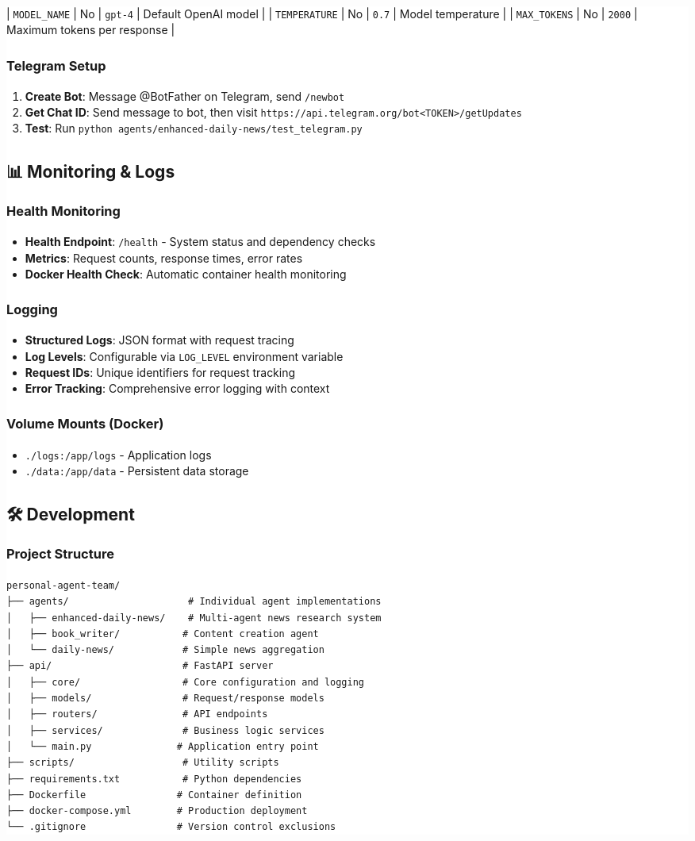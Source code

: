 | `MODEL_NAME` | No | `gpt-4` | Default OpenAI model |
| `TEMPERATURE` | No | `0.7` | Model temperature |
| `MAX_TOKENS` | No | `2000` | Maximum tokens per response |

### Telegram Setup

1. **Create Bot**: Message @BotFather on Telegram, send `/newbot`
2. **Get Chat ID**: Send message to bot, then visit `https://api.telegram.org/bot<TOKEN>/getUpdates`
3. **Test**: Run `python agents/enhanced-daily-news/test_telegram.py`

## 📊 Monitoring & Logs

### Health Monitoring
- **Health Endpoint**: `/health` - System status and dependency checks
- **Metrics**: Request counts, response times, error rates
- **Docker Health Check**: Automatic container health monitoring

### Logging
- **Structured Logs**: JSON format with request tracing
- **Log Levels**: Configurable via `LOG_LEVEL` environment variable
- **Request IDs**: Unique identifiers for request tracking
- **Error Tracking**: Comprehensive error logging with context

### Volume Mounts (Docker)
- `./logs:/app/logs` - Application logs
- `./data:/app/data` - Persistent data storage

## 🛠️ Development

### Project Structure
```
personal-agent-team/
├── agents/                     # Individual agent implementations
│   ├── enhanced-daily-news/    # Multi-agent news research system
│   ├── book_writer/           # Content creation agent
│   └── daily-news/            # Simple news aggregation
├── api/                       # FastAPI server
│   ├── core/                  # Core configuration and logging
│   ├── models/                # Request/response models
│   ├── routers/               # API endpoints
│   ├── services/              # Business logic services
│   └── main.py               # Application entry point
├── scripts/                   # Utility scripts
├── requirements.txt           # Python dependencies
├── Dockerfile                # Container definition
├── docker-compose.yml        # Production deployment
└── .gitignore                # Version control exclusions
```

